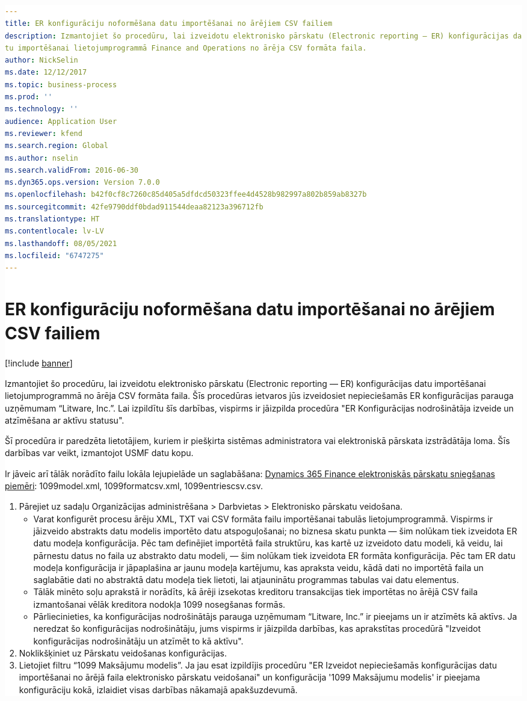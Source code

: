```yaml
---
title: ER konfigurāciju noformēšana datu importēšanai no ārējiem CSV failiem
description: Izmantojiet šo procedūru, lai izveidotu elektronisko pārskatu (Electronic reporting — ER) konfigurācijas datu importēšanai lietojumprogrammā Finance and Operations no ārēja CSV formāta faila.
author: NickSelin
ms.date: 12/12/2017
ms.topic: business-process
ms.prod: ''
ms.technology: ''
audience: Application User
ms.reviewer: kfend
ms.search.region: Global
ms.author: nselin
ms.search.validFrom: 2016-06-30
ms.dyn365.ops.version: Version 7.0.0
ms.openlocfilehash: b42f0cf8c7260c85d405a5dfdcd50323ffee4d4528b982997a802b859ab8327b
ms.sourcegitcommit: 42fe9790ddf0bdad911544deaa82123a396712fb
ms.translationtype: HT
ms.contentlocale: lv-LV
ms.lasthandoff: 08/05/2021
ms.locfileid: "6747275"
---
```

# <a name="design-er-configurations-to-import-data-from-external-csv-files"></a>ER konfigurāciju noformēšana datu importēšanai no ārējiem CSV failiem

[!include [banner](../../includes/banner.md)]

Izmantojiet šo procedūru, lai izveidotu elektronisko pārskatu (Electronic reporting — ER) konfigurācijas datu importēšanai lietojumprogrammā no ārēja CSV formāta faila. Šīs procedūras ietvaros jūs izveidosiet nepieciešamās ER konfigurācijas parauga uzņēmumam “Litware, Inc.”. Lai izpildītu šīs darbības, vispirms ir jāizpilda procedūra "ER Konfigurācijas nodrošinātāja izveide un atzīmēšana ar aktīvu statusu".

Šī procedūra ir paredzēta lietotājiem, kuriem ir piešķirta sistēmas administratora vai elektroniskā pārskata izstrādātāja loma. Šīs darbības var veikt, izmantojot USMF datu kopu.

Ir jāveic arī tālāk norādīto failu lokāla lejupielāde un saglabāšana: [Dynamics 365 Finance elektroniskās pārskatu sniegšanas piemēri](https://go.microsoft.com/fwlink/?linkid=862266): 1099model.xml, 1099formatcsv.xml, 1099entriescsv.csv.

1. Pārejiet uz sadaļu Organizācijas administrēšana > Darbvietas > Elektronisko pārskatu veidošana.
    * Varat konfigurēt procesu ārēju XML, TXT vai CSV formāta failu importēšanai tabulās lietojumprogrammā. Vispirms ir jāizveido abstrakts datu modelis importēto datu atspoguļošanai; no biznesa skatu punkta — šim nolūkam tiek izveidota ER datu modeļa konfigurācija. Pēc tam definējiet importētā faila struktūru, kas kartē uz izveidoto datu modeli, kā veidu, lai pārnestu datus no faila uz abstrakto datu modeli, — šim nolūkam tiek izveidota ER formāta konfigurācija. Pēc tam ER datu modeļa konfigurācija ir jāpaplašina ar jaunu modeļa kartējumu, kas apraksta veidu, kādā dati no importētā faila un saglabātie dati no abstraktā datu modeļa tiek lietoti, lai atjauninātu programmas tabulas vai datu elementus.
    * Tālāk minēto soļu aprakstā ir norādīts, kā ārēji izsekotas kreditoru transakcijas tiek importētas no ārējā CSV faila izmantošanai vēlāk kreditora nodokļa 1099 nosegšanas formās.
    * Pārliecinieties, ka konfigurācijas nodrošinātājs parauga uzņēmumam “Litware, Inc.” ir pieejams un ir atzīmēts kā aktīvs. Ja neredzat šo konfigurācijas nodrošinātāju, jums vispirms ir jāizpilda darbības, kas aprakstītas procedūrā "Izveidot konfigurācijas nodrošinātāju un atzīmēt to kā aktīvu".
2. Noklikšķiniet uz Pārskatu veidošanas konfigurācijas.
3. Lietojiet filtru “1099 Maksājumu modelis”. Ja jau esat izpildījis procedūru "ER Izveidot nepieciešamās konfigurācijas datu importēšanai no ārējā faila elektronisko pārskatu veidošanai" un konfigurācija '1099 Maksājumu modelis' ir pieejama konfigurāciju kokā, izlaidiet visas darbības nākamajā apakšuzdevumā.
